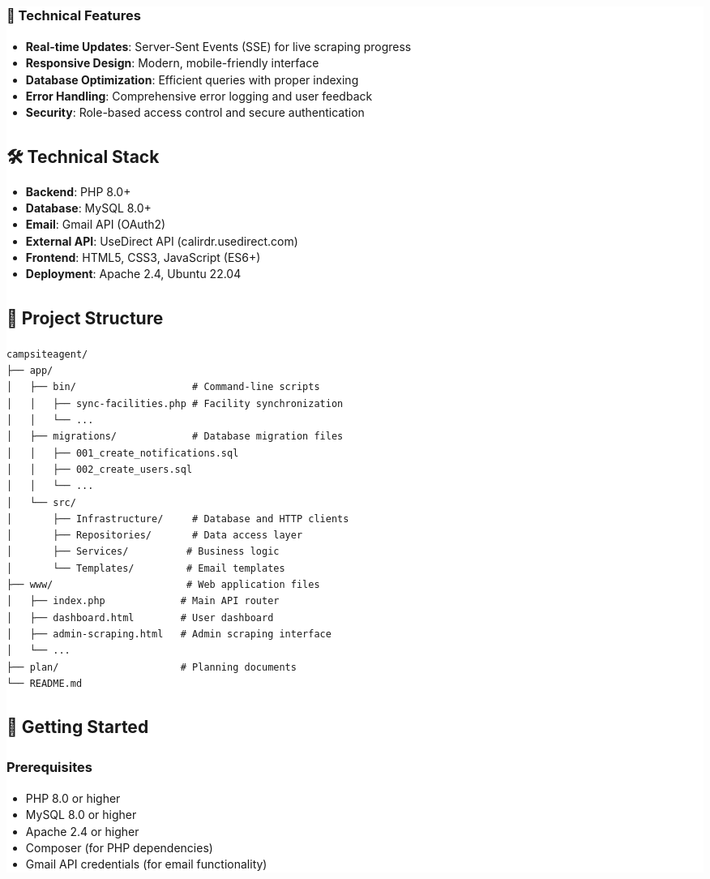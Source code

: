 ### 🚀 Technical Features

- **Real-time Updates**: Server-Sent Events (SSE) for live scraping progress
- **Responsive Design**: Modern, mobile-friendly interface
- **Database Optimization**: Efficient queries with proper indexing
- **Error Handling**: Comprehensive error logging and user feedback
- **Security**: Role-based access control and secure authentication

## 🛠️ Technical Stack

- **Backend**: PHP 8.0+
- **Database**: MySQL 8.0+
- **Email**: Gmail API (OAuth2)
- **External API**: UseDirect API (calirdr.usedirect.com)
- **Frontend**: HTML5, CSS3, JavaScript (ES6+)
- **Deployment**: Apache 2.4, Ubuntu 22.04

## 📁 Project Structure

```
campsiteagent/
├── app/
│   ├── bin/                    # Command-line scripts
│   │   ├── sync-facilities.php # Facility synchronization
│   │   └── ...
│   ├── migrations/             # Database migration files
│   │   ├── 001_create_notifications.sql
│   │   ├── 002_create_users.sql
│   │   └── ...
│   └── src/
│       ├── Infrastructure/     # Database and HTTP clients
│       ├── Repositories/       # Data access layer
│       ├── Services/          # Business logic
│       └── Templates/         # Email templates
├── www/                       # Web application files
│   ├── index.php             # Main API router
│   ├── dashboard.html        # User dashboard
│   ├── admin-scraping.html   # Admin scraping interface
│   └── ...
├── plan/                     # Planning documents
└── README.md
```

## 🚀 Getting Started

### Prerequisites

- PHP 8.0 or higher
- MySQL 8.0 or higher
- Apache 2.4 or higher
- Composer (for PHP dependencies)
- Gmail API credentials (for email functionality)
